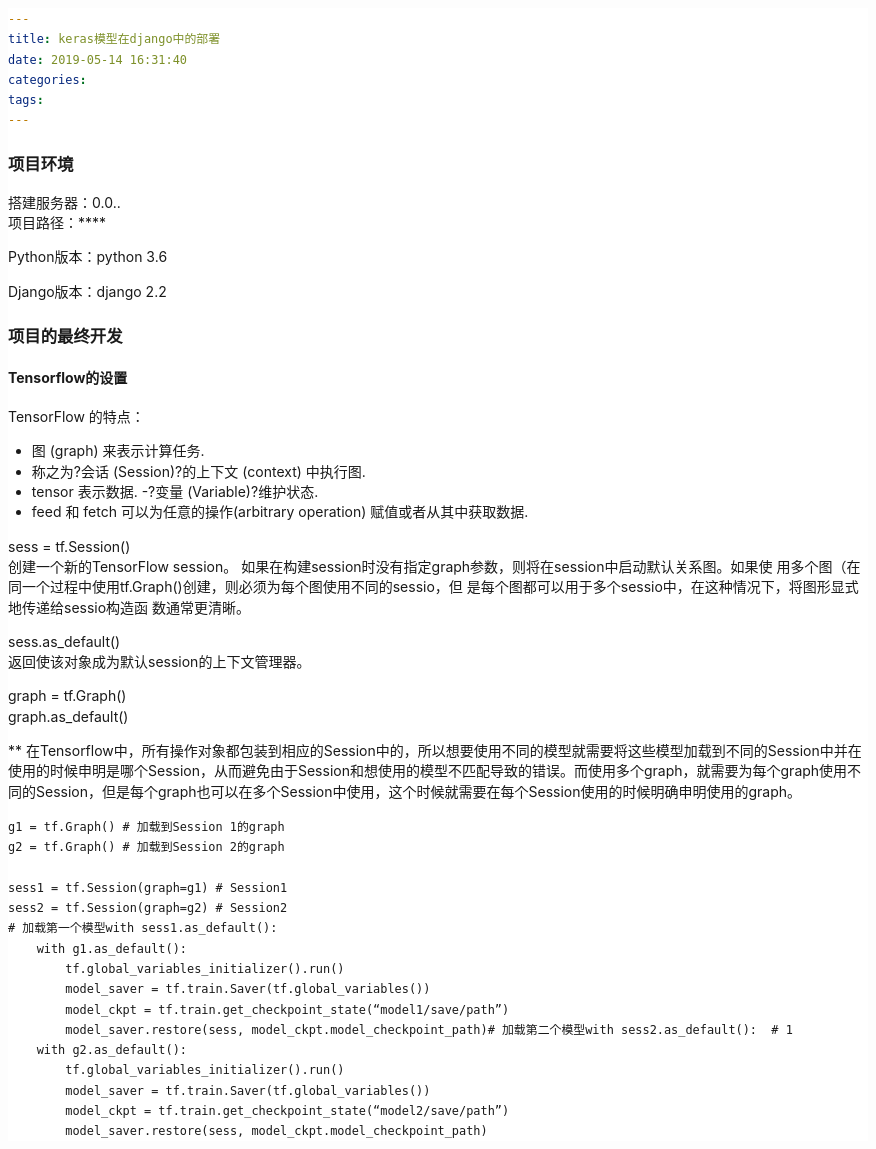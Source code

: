 ```yaml
---
title: keras模型在django中的部署
date: 2019-05-14 16:31:40
categories:
tags:
---
```

### 项目环境
搭建服务器：0.0..  
项目路径：****

Python版本：python 3.6

Django版本：django 2.2

### 项目的最终开发

#### Tensorflow的设置
TensorFlow 的特点：

- 图 (graph) 来表示计算任务.
- 称之为?会话 (Session)?的上下文 (context) 中执行图.
- tensor 表示数据.
-?变量 (Variable)?维护状态.
- feed 和 fetch 可以为任意的操作(arbitrary operation) 赋值或者从其中获取数据.  

sess = tf.Session()  
创建一个新的TensorFlow session。
如果在构建session时没有指定graph参数，则将在session中启动默认关系图。如果使	用多个图（在同一个过程中使用tf.Graph()创建，则必须为每个图使用不同的sessio，但	是每个图都可以用于多个sessio中，在这种情况下，将图形显式地传递给sessio构造函	数通常更清晰。

sess.as_default()  
返回使该对象成为默认session的上下文管理器。

graph = tf.Graph()  
graph.as_default()  

** 在Tensorflow中，所有操作对象都包装到相应的Session中的，所以想要使用不同的模型就需要将这些模型加载到不同的Session中并在使用的时候申明是哪个Session，从而避免由于Session和想使用的模型不匹配导致的错误。而使用多个graph，就需要为每个graph使用不同的Session，但是每个graph也可以在多个Session中使用，这个时候就需要在每个Session使用的时候明确申明使用的graph。

    g1 = tf.Graph() # 加载到Session 1的graph
    g2 = tf.Graph() # 加载到Session 2的graph

    sess1 = tf.Session(graph=g1) # Session1
    sess2 = tf.Session(graph=g2) # Session2
    # 加载第一个模型with sess1.as_default(): 
        with g1.as_default():
            tf.global_variables_initializer().run()
            model_saver = tf.train.Saver(tf.global_variables())
            model_ckpt = tf.train.get_checkpoint_state(“model1/save/path”)
            model_saver.restore(sess, model_ckpt.model_checkpoint_path)# 加载第二个模型with sess2.as_default():  # 1
        with g2.as_default():  
            tf.global_variables_initializer().run()
            model_saver = tf.train.Saver(tf.global_variables())
            model_ckpt = tf.train.get_checkpoint_state(“model2/save/path”)
            model_saver.restore(sess, model_ckpt.model_checkpoint_path)
